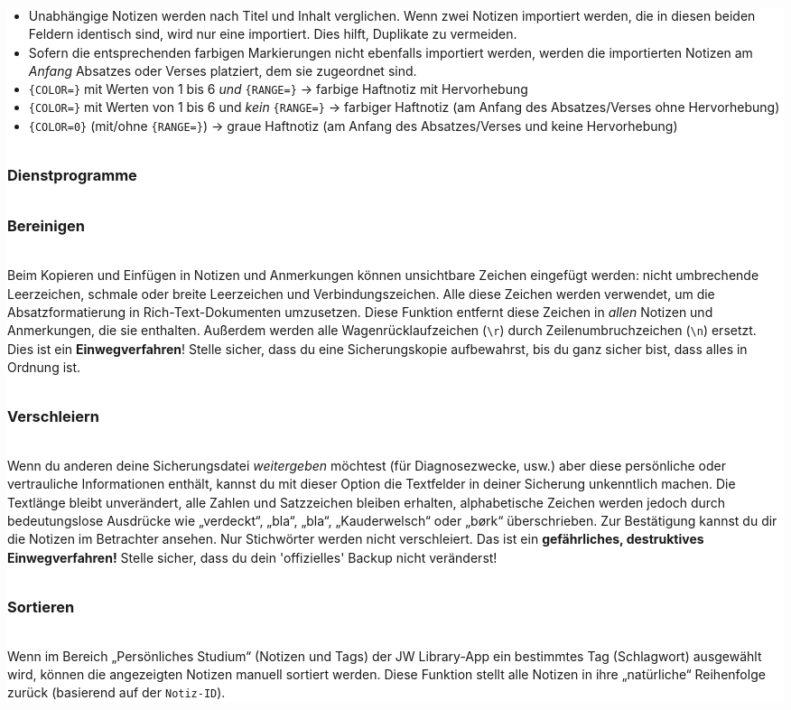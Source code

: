 - Unabhängige Notizen werden nach Titel und Inhalt verglichen. Wenn zwei Notizen importiert werden, die in diesen beiden Feldern identisch sind, wird nur eine importiert. Dies hilft, Duplikate zu vermeiden.
 - Sofern die entsprechenden farbigen Markierungen nicht ebenfalls importiert werden, werden die importierten Notizen am *Anfang* Absatzes oder Verses platziert, dem sie zugeordnet sind.
  - `{COLOR=}` mit Werten von 1 bis 6 *und* `{RANGE=}` → farbige Haftnotiz mit Hervorhebung
  - `{COLOR=}` mit Werten von 1 bis 6 und *kein* `{RANGE=}` → farbiger Haftnotiz (am Anfang des Absatzes/Verses ohne Hervorhebung)
  - `{COLOR=0}` (mit/ohne `{RANGE=}`) → graue Haftnotiz (am Anfang des Absatzes/Verses und keine Hervorhebung)
######
######
### Dienstprogramme
######
### Bereinigen
######
Beim Kopieren und Einfügen in Notizen und Anmerkungen können unsichtbare Zeichen eingefügt werden: nicht umbrechende Leerzeichen, schmale oder breite Leerzeichen und Verbindungszeichen. Alle diese Zeichen werden verwendet, um die Absatzformatierung in Rich-Text-Dokumenten umzusetzen. Diese Funktion entfernt diese Zeichen in *allen* Notizen und Anmerkungen, die sie enthalten. Außerdem werden alle Wagenrücklaufzeichen (`\r`) durch Zeilenumbruchzeichen (`\n`) ersetzt. Dies ist ein **Einwegverfahren**! Stelle sicher, dass du eine Sicherungskopie aufbewahrst, bis du ganz sicher bist, dass alles in Ordnung ist.
######
### Verschleiern
######
Wenn du anderen deine Sicherungsdatei *weitergeben* möchtest (für Diagnosezwecke, usw.) aber diese persönliche oder vertrauliche Informationen enthält, kannst du mit dieser Option die Textfelder in deiner Sicherung unkenntlich machen. Die Textlänge bleibt unverändert, alle Zahlen und Satzzeichen bleiben erhalten, alphabetische Zeichen werden jedoch durch bedeutungslose Ausdrücke wie „verdeckt“, „bla“, „bla“, „Kauderwelsch“ oder „børk“ überschrieben. Zur Bestätigung kannst du dir die Notizen im Betrachter ansehen. Nur Stichwörter werden nicht verschleiert. Das ist ein **gefährliches, destruktives Einwegverfahren!** Stelle sicher, dass du dein 'offizielles' Backup nicht veränderst! 
######
### Sortieren
######
Wenn im Bereich „Persönliches Studium“ (Notizen und Tags) der JW Library-App ein bestimmtes Tag (Schlagwort) ausgewählt wird, können die angezeigten Notizen manuell sortiert werden. Diese Funktion stellt alle Notizen in ihre „natürliche“ Reihenfolge zurück (basierend auf der `Notiz-ID`).
